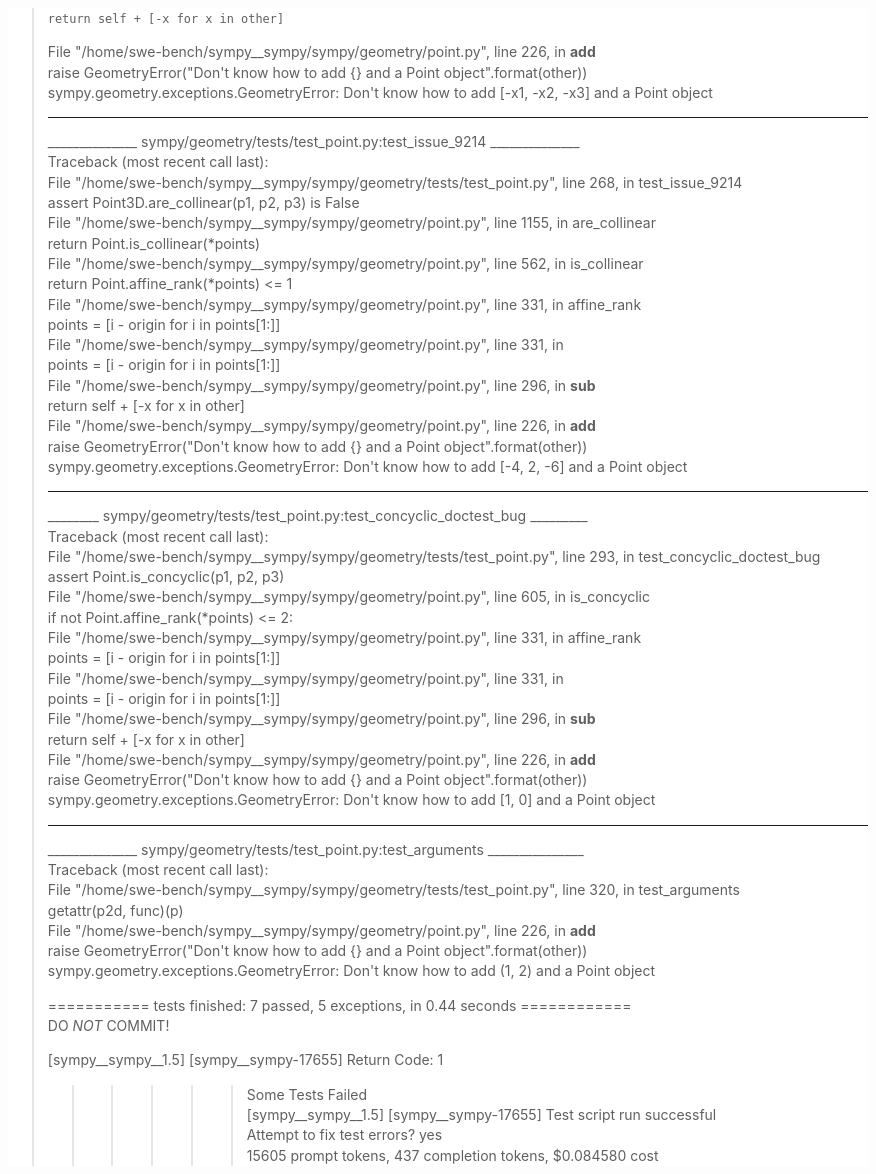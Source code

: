 >     return self + [-x for x in other]  
>   File "/home/swe-bench/sympy__sympy/sympy/geometry/point.py", line 226, in __add__  
>     raise GeometryError("Don't know how to add {} and a Point object".format(other))  
> sympy.geometry.exceptions.GeometryError: Don't know how to add [-x1, -x2, -x3] and a Point object  
> ________________________________________________________________________________  
> ______________ sympy/geometry/tests/test_point.py:test_issue_9214 ______________  
> Traceback (most recent call last):  
>   File "/home/swe-bench/sympy__sympy/sympy/geometry/tests/test_point.py", line 268, in test_issue_9214  
>     assert Point3D.are_collinear(p1, p2, p3) is False  
>   File "/home/swe-bench/sympy__sympy/sympy/geometry/point.py", line 1155, in are_collinear  
>     return Point.is_collinear(*points)  
>   File "/home/swe-bench/sympy__sympy/sympy/geometry/point.py", line 562, in is_collinear  
>     return Point.affine_rank(*points) <= 1  
>   File "/home/swe-bench/sympy__sympy/sympy/geometry/point.py", line 331, in affine_rank  
>     points = [i - origin for i in points[1:]]  
>   File "/home/swe-bench/sympy__sympy/sympy/geometry/point.py", line 331, in <listcomp>  
>     points = [i - origin for i in points[1:]]  
>   File "/home/swe-bench/sympy__sympy/sympy/geometry/point.py", line 296, in __sub__  
>     return self + [-x for x in other]  
>   File "/home/swe-bench/sympy__sympy/sympy/geometry/point.py", line 226, in __add__  
>     raise GeometryError("Don't know how to add {} and a Point object".format(other))  
> sympy.geometry.exceptions.GeometryError: Don't know how to add [-4, 2, -6] and a Point object  
> ________________________________________________________________________________  
> ________ sympy/geometry/tests/test_point.py:test_concyclic_doctest_bug _________  
> Traceback (most recent call last):  
>   File "/home/swe-bench/sympy__sympy/sympy/geometry/tests/test_point.py", line 293, in test_concyclic_doctest_bug  
>     assert Point.is_concyclic(p1, p2, p3)  
>   File "/home/swe-bench/sympy__sympy/sympy/geometry/point.py", line 605, in is_concyclic  
>     if not Point.affine_rank(*points) <= 2:  
>   File "/home/swe-bench/sympy__sympy/sympy/geometry/point.py", line 331, in affine_rank  
>     points = [i - origin for i in points[1:]]  
>   File "/home/swe-bench/sympy__sympy/sympy/geometry/point.py", line 331, in <listcomp>  
>     points = [i - origin for i in points[1:]]  
>   File "/home/swe-bench/sympy__sympy/sympy/geometry/point.py", line 296, in __sub__  
>     return self + [-x for x in other]  
>   File "/home/swe-bench/sympy__sympy/sympy/geometry/point.py", line 226, in __add__  
>     raise GeometryError("Don't know how to add {} and a Point object".format(other))  
> sympy.geometry.exceptions.GeometryError: Don't know how to add [1, 0] and a Point object  
> ________________________________________________________________________________  
> ______________ sympy/geometry/tests/test_point.py:test_arguments _______________  
> Traceback (most recent call last):  
>   File "/home/swe-bench/sympy__sympy/sympy/geometry/tests/test_point.py", line 320, in test_arguments  
>     getattr(p2d, func)(p)  
>   File "/home/swe-bench/sympy__sympy/sympy/geometry/point.py", line 226, in __add__  
>     raise GeometryError("Don't know how to add {} and a Point object".format(other))  
> sympy.geometry.exceptions.GeometryError: Don't know how to add (1, 2) and a Point object  
>   
> =========== tests finished: 7 passed, 5 exceptions, in 0.44 seconds ============  
> DO *NOT* COMMIT!  
>   
>    
> [sympy__sympy__1.5] [sympy__sympy-17655] Return Code: 1   
>   
> >>>>> Some Tests Failed  
> [sympy__sympy__1.5] [sympy__sympy-17655] Test script run successful   
> Attempt to fix test errors? yes  
> 15605 prompt tokens, 437 completion tokens, $0.084580 cost  
